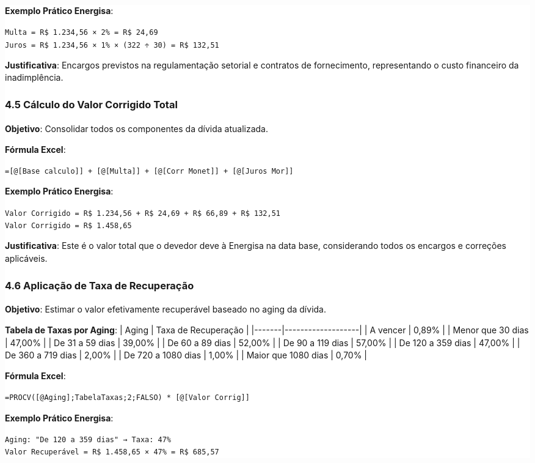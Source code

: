 **Exemplo Prático Energisa**:
```
Multa = R$ 1.234,56 × 2% = R$ 24,69
Juros = R$ 1.234,56 × 1% × (322 ÷ 30) = R$ 132,51
```

**Justificativa**: Encargos previstos na regulamentação setorial e contratos de fornecimento, representando o custo financeiro da inadimplência.

### 4.5 Cálculo do Valor Corrigido Total

**Objetivo**: Consolidar todos os componentes da dívida atualizada.

**Fórmula Excel**:
```excel
=[@[Base calculo]] + [@[Multa]] + [@[Corr Monet]] + [@[Juros Mor]]
```

**Exemplo Prático Energisa**:
```
Valor Corrigido = R$ 1.234,56 + R$ 24,69 + R$ 66,89 + R$ 132,51
Valor Corrigido = R$ 1.458,65
```

**Justificativa**: Este é o valor total que o devedor deve à Energisa na data base, considerando todos os encargos e correções aplicáveis.

### 4.6 Aplicação de Taxa de Recuperação

**Objetivo**: Estimar o valor efetivamente recuperável baseado no aging da dívida.

**Tabela de Taxas por Aging**:
| Aging | Taxa de Recuperação |
|-------|-------------------|
| A vencer | 0,89% |
| Menor que 30 dias | 47,00% |
| De 31 a 59 dias | 39,00% |
| De 60 a 89 dias | 52,00% |
| De 90 a 119 dias | 57,00% |
| De 120 a 359 dias | 47,00% |
| De 360 a 719 dias | 2,00% |
| De 720 a 1080 dias | 1,00% |
| Maior que 1080 dias | 0,70% |

**Fórmula Excel**:
```excel
=PROCV([@Aging];TabelaTaxas;2;FALSO) * [@[Valor Corrig]]
```

**Exemplo Prático Energisa**:
```
Aging: "De 120 a 359 dias" → Taxa: 47%
Valor Recuperável = R$ 1.458,65 × 47% = R$ 685,57
```
